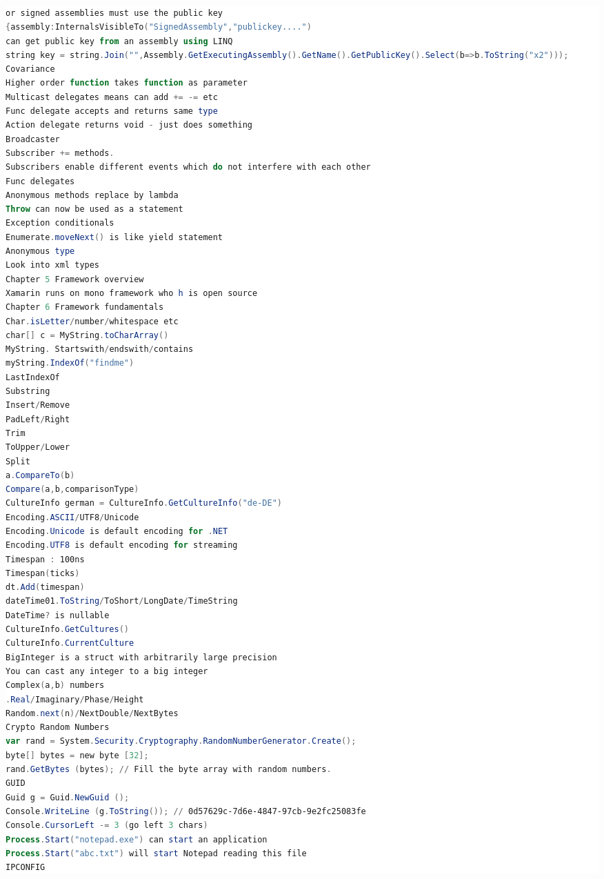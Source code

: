 ```powershell
or signed assemblies must use the public key
{assembly:InternalsVisibleTo("SignedAssembly","publickey....")
can get public key from an assembly using LINQ
string key = string.Join("",Assembly.GetExecutingAssembly().GetName().GetPublicKey().Select(b=>b.ToString("x2")));
Covariance
Higher order function takes function as parameter
Multicast delegates means can add += -= etc
Func delegate accepts and returns same type
Action delegate returns void - just does something
Broadcaster
Subscriber += methods.
Subscribers enable different events which do not interfere with each other
Func delegates
Anonymous methods replace by lambda
Throw can now be used as a statement
Exception conditionals
Enumerate.moveNext() is like yield statement
Anonymous type
Look into xml types
Chapter 5 Framework overview
Xamarin runs on mono framework who h is open source
Chapter 6 Framework fundamentals
Char.isLetter/number/whitespace etc
char[] c = MyString.toCharArray()
MyString. Startswith/endswith/contains
myString.IndexOf("findme")
LastIndexOf
Substring
Insert/Remove
PadLeft/Right
Trim
ToUpper/Lower
Split
a.CompareTo(b)
Compare(a,b,comparisonType)
CultureInfo german = CultureInfo.GetCultureInfo("de-DE")
Encoding.ASCII/UTF8/Unicode
Encoding.Unicode is default encoding for .NET
Encoding.UTF8 is default encoding for streaming
Timespan : 100ns
Timespan(ticks)
dt.Add(timespan)
dateTime01.ToString/ToShort/LongDate/TimeString
DateTime? is nullable
CultureInfo.GetCultures()
CultureInfo.CurrentCulture
BigInteger is a struct with arbitrarily large precision
You can cast any integer to a big integer
Complex(a,b) numbers
.Real/Imaginary/Phase/Height
Random.next(n)/NextDouble/NextBytes
Crypto Random Numbers
var rand = System.Security.Cryptography.RandomNumberGenerator.Create();
byte[] bytes = new byte [32];
rand.GetBytes (bytes); // Fill the byte array with random numbers.
GUID
Guid g = Guid.NewGuid ();
Console.WriteLine (g.ToString()); // 0d57629c-7d6e-4847-97cb-9e2fc25083fe
Console.CursorLeft -= 3 (go left 3 chars)
Process.Start("notepad.exe") can start an application
Process.Start("abc.txt") will start Notepad reading this file
IPCONFIG
```
